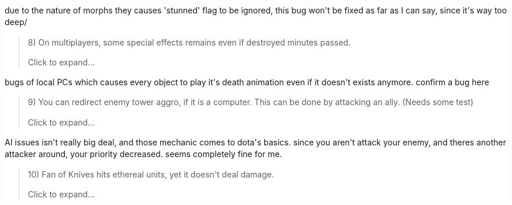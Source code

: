 > 
> </div>

due to the nature of morphs they causes 'stunned' flag to be ignored,
this bug won't be fixed as far as I can say, since it's way too deep/  

> 
> 
> <div class="bbCodeBlock-content">
> 
> <div class="bbCodeBlock-expandContent js-expandContent">
> 
> 8\) On multiplayers, some special effects remains even if destroyed
> minutes passed.
> 
> </div>
> 
> <div class="bbCodeBlock-expandLink js-expandLink">
> 
> <span>Click to expand...</span>
> 
> </div>
> 
> </div>

bugs of local PCs which causes every object to play it's death animation
even if it doesn't exists anymore. confirm a bug here  
  

> 
> 
> <div class="bbCodeBlock-content">
> 
> <div class="bbCodeBlock-expandContent js-expandContent">
> 
> 9\) You can redirect enemy tower aggro, if it is a computer. This can
> be done by attacking an ally. (Needs some test)
> 
> </div>
> 
> <div class="bbCodeBlock-expandLink js-expandLink">
> 
> <span>Click to expand...</span>
> 
> </div>
> 
> </div>

AI issues isn't really big deal, and those mechanic comes to dota's
basics. since you aren't attack your enemy, and theres another attacker
around, your priority decreased. seems completely fine for me.  

> 
> 
> <div class="bbCodeBlock-content">
> 
> <div class="bbCodeBlock-expandContent js-expandContent">
> 
> 10\) Fan of Knives hits ethereal units, yet it doesn't deal damage.
> 
> </div>
> 
> <div class="bbCodeBlock-expandLink js-expandLink">
> 
> <span>Click to expand...</span>
> 
> </div>